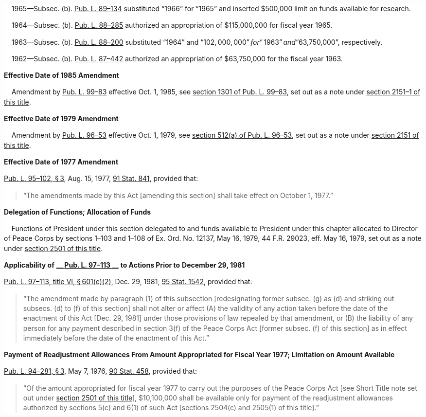     1965—Subsec. (b). [Pub. L. 89–134][/us/pl/89/134] substituted “1966” for “1965” and inserted $500,000 limit on funds available for research.

    1964—Subsec. (b). [Pub. L. 88–285][/us/pl/88/285] authorized an appropriation of $115,000,000 for fiscal year 1965.

    1963—Subsec. (b). [Pub. L. 88–200][/us/pl/88/200] substituted “1964” and “$102,000,000” for “1963” and “$63,750,000”, respectively.

    1962—Subsec. (b). [Pub. L. 87–442][/us/pl/87/442] authorized an appropriation of $63,750,000 for the fiscal year 1963.

 __Effective Date of 1985 Amendment__ 

    Amendment by [Pub. L. 99–83][/us/pl/99/83] effective Oct. 1, 1985, see [section 1301 of Pub. L. 99–83][/us/pl/99/83/s1301], set out as a note under [section 2151–1 of this title][/us/usc/t22/s2151–1].

 __Effective Date of 1979 Amendment__ 

    Amendment by [Pub. L. 96–53][/us/pl/96/53] effective Oct. 1, 1979, see [section 512(a) of Pub. L. 96–53][/us/pl/96/53/s512/a], set out as a note under [section 2151 of this title][/us/usc/t22/s2151].

 __Effective Date of 1977 Amendment__ 

[Pub. L. 95–102, § 3][/us/pl/95/102/s3], Aug. 15, 1977, [91 Stat. 841][/us/stat/91/841], provided that: 

> “The amendments made by this Act \[amending this section\] shall take effect on October 1, 1977.”

 __Delegation of Functions; Allocation of Funds__ 

    Functions of President under this section delegated to and funds available to President under this chapter allocated to Director of Peace Corps by sections 1–103 and 1–108 of Ex. Ord. No. 12137, May 16, 1979, 44 F.R. 29023, eff. May 16, 1979, set out as a note under [section 2501 of this title][/us/usc/t22/s2501].

 __Applicability of__  __[__  __Pub. L. 97–113__  __][/us/pl/97/113]__  __to Actions Prior to__  __December 29, 1981__ 

[Pub. L. 97–113, title VI, § 601(e)(2)][/us/pl/97/113/s601/e/2], Dec. 29, 1981, [95 Stat. 1542][/us/stat/95/1542], provided that: 

> “The amendment made by paragraph (1) of this subsection \[redesignating former subsec. (g) as (d) and striking out subsecs. (d) to (f) of this section\] shall not alter or affect (A) the validity of any action taken before the date of the enactment of this Act \[Dec. 29, 1981\] under those provisions of law repealed by that amendment, or (B) the liability of any person for any payment described in section 3(f) of the Peace Corps Act \[former subsec. (f) of this section\] as in effect immediately before the date of the enactment of this Act.”

 __Payment of Readjustment Allowances From Amount Appropriated for Fiscal Year 1977; Limitation on Amount Available__ 

[Pub. L. 94–281, § 3][/us/pl/94/281/s3], May 7, 1976, [90 Stat. 458][/us/stat/90/458], provided that: 

> “Of the amount appropriated for fiscal year 1977 to carry out the purposes of the Peace Corps Act \[see Short Title note set out under [section 2501 of this title][/us/usc/t22/s2501]\], $10,100,000 shall be available only for payment of the readjustment allowances authorized by sections 5(c) and 6(1) of such Act \[sections 2504(c) and 2505(1) of this title\].”


[/us/pl/97/113/s601/e/1]: https://publicdocs.github.io/go/links?ns=uslm&ref=%2Fus%2Fpl%2F97%2F113%2Fs601%2Fe%2F1
[/us/stat/95/1542]: https://publicdocs.github.io/go/links?ns=uslm&ref=%2Fus%2Fstat%2F95%2F1542
[/us/pl/87/293/s3]: https://publicdocs.github.io/go/links?ns=uslm&ref=%2Fus%2Fpl%2F87%2F293%2Fs3
[/us/stat/75/612]: https://publicdocs.github.io/go/links?ns=uslm&ref=%2Fus%2Fstat%2F75%2F612
[/us/pl/87/442]: https://publicdocs.github.io/go/links?ns=uslm&ref=%2Fus%2Fpl%2F87%2F442
[/us/stat/76/62]: https://publicdocs.github.io/go/links?ns=uslm&ref=%2Fus%2Fstat%2F76%2F62
[/us/pl/88/200/s1]: https://publicdocs.github.io/go/links?ns=uslm&ref=%2Fus%2Fpl%2F88%2F200%2Fs1
[/us/stat/77/359]: https://publicdocs.github.io/go/links?ns=uslm&ref=%2Fus%2Fstat%2F77%2F359
[/us/pl/88/285]: https://publicdocs.github.io/go/links?ns=uslm&ref=%2Fus%2Fpl%2F88%2F285
[/us/stat/78/166]: https://publicdocs.github.io/go/links?ns=uslm&ref=%2Fus%2Fstat%2F78%2F166
[/us/pl/89/134/s1]: https://publicdocs.github.io/go/links?ns=uslm&ref=%2Fus%2Fpl%2F89%2F134%2Fs1
[/us/stat/79/549]: https://publicdocs.github.io/go/links?ns=uslm&ref=%2Fus%2Fstat%2F79%2F549
[/us/pl/89/572/s1]: https://publicdocs.github.io/go/links?ns=uslm&ref=%2Fus%2Fpl%2F89%2F572%2Fs1
[/us/stat/80/764]: https://publicdocs.github.io/go/links?ns=uslm&ref=%2Fus%2Fstat%2F80%2F764
[/us/pl/90/175]: https://publicdocs.github.io/go/links?ns=uslm&ref=%2Fus%2Fpl%2F90%2F175
[/us/stat/81/542]: https://publicdocs.github.io/go/links?ns=uslm&ref=%2Fus%2Fstat%2F81%2F542
[/us/pl/90/362]: https://publicdocs.github.io/go/links?ns=uslm&ref=%2Fus%2Fpl%2F90%2F362
[/us/stat/82/250]: https://publicdocs.github.io/go/links?ns=uslm&ref=%2Fus%2Fstat%2F82%2F250
[/us/pl/91/99/s1]: https://publicdocs.github.io/go/links?ns=uslm&ref=%2Fus%2Fpl%2F91%2F99%2Fs1
[/us/stat/83/166]: https://publicdocs.github.io/go/links?ns=uslm&ref=%2Fus%2Fstat%2F83%2F166
[/us/pl/91/352/s1]: https://publicdocs.github.io/go/links?ns=uslm&ref=%2Fus%2Fpl%2F91%2F352%2Fs1
[/us/stat/84/464]: https://publicdocs.github.io/go/links?ns=uslm&ref=%2Fus%2Fstat%2F84%2F464
[/us/pl/92/135]: https://publicdocs.github.io/go/links?ns=uslm&ref=%2Fus%2Fpl%2F92%2F135
[/us/stat/85/376]: https://publicdocs.github.io/go/links?ns=uslm&ref=%2Fus%2Fstat%2F85%2F376
[/us/pl/92/352/s401]: https://publicdocs.github.io/go/links?ns=uslm&ref=%2Fus%2Fpl%2F92%2F352%2Fs401
[/us/stat/86/495]: https://publicdocs.github.io/go/links?ns=uslm&ref=%2Fus%2Fstat%2F86%2F495
[/us/pl/93/49/s1]: https://publicdocs.github.io/go/links?ns=uslm&ref=%2Fus%2Fpl%2F93%2F49%2Fs1
[/us/stat/87/99]: https://publicdocs.github.io/go/links?ns=uslm&ref=%2Fus%2Fstat%2F87%2F99
[/us/pl/93/302]: https://publicdocs.github.io/go/links?ns=uslm&ref=%2Fus%2Fpl%2F93%2F302
[/us/stat/88/191]: https://publicdocs.github.io/go/links?ns=uslm&ref=%2Fus%2Fstat%2F88%2F191
[/us/pl/94/130]: https://publicdocs.github.io/go/links?ns=uslm&ref=%2Fus%2Fpl%2F94%2F130
[/us/stat/89/684]: https://publicdocs.github.io/go/links?ns=uslm&ref=%2Fus%2Fstat%2F89%2F684
[/us/pl/94/281]: https://publicdocs.github.io/go/links?ns=uslm&ref=%2Fus%2Fpl%2F94%2F281
[/us/stat/90/458]: https://publicdocs.github.io/go/links?ns=uslm&ref=%2Fus%2Fstat%2F90%2F458
[/us/pl/95/102]: https://publicdocs.github.io/go/links?ns=uslm&ref=%2Fus%2Fpl%2F95%2F102
[/us/stat/91/841]: https://publicdocs.github.io/go/links?ns=uslm&ref=%2Fus%2Fstat%2F91%2F841
[/us/pl/95/331/s3]: https://publicdocs.github.io/go/links?ns=uslm&ref=%2Fus%2Fpl%2F95%2F331%2Fs3
[/us/stat/92/414]: https://publicdocs.github.io/go/links?ns=uslm&ref=%2Fus%2Fstat%2F92%2F414
[/us/pl/96/53/s301]: https://publicdocs.github.io/go/links?ns=uslm&ref=%2Fus%2Fpl%2F96%2F53%2Fs301
[/us/stat/93/370]: https://publicdocs.github.io/go/links?ns=uslm&ref=%2Fus%2Fstat%2F93%2F370
[/us/pl/96/533/s601/a]: https://publicdocs.github.io/go/links?ns=uslm&ref=%2Fus%2Fpl%2F96%2F533%2Fs601%2Fa
[/us/stat/94/3155]: https://publicdocs.github.io/go/links?ns=uslm&ref=%2Fus%2Fstat%2F94%2F3155
[/us/pl/97/113]: https://publicdocs.github.io/go/links?ns=uslm&ref=%2Fus%2Fpl%2F97%2F113
[/us/stat/95/1542]: https://publicdocs.github.io/go/links?ns=uslm&ref=%2Fus%2Fstat%2F95%2F1542
[/us/pl/99/83/s1101]: https://publicdocs.github.io/go/links?ns=uslm&ref=%2Fus%2Fpl%2F99%2F83%2Fs1101
[/us/stat/99/272]: https://publicdocs.github.io/go/links?ns=uslm&ref=%2Fus%2Fstat%2F99%2F272
[/us/pl/99/399/s1301]: https://publicdocs.github.io/go/links?ns=uslm&ref=%2Fus%2Fpl%2F99%2F399%2Fs1301
[/us/stat/100/897]: https://publicdocs.github.io/go/links?ns=uslm&ref=%2Fus%2Fstat%2F100%2F897
[/us/pl/102/565/s1]: https://publicdocs.github.io/go/links?ns=uslm&ref=%2Fus%2Fpl%2F102%2F565%2Fs1
[/us/stat/106/4265]: https://publicdocs.github.io/go/links?ns=uslm&ref=%2Fus%2Fstat%2F106%2F4265
[/us/pl/106/30/s1]: https://publicdocs.github.io/go/links?ns=uslm&ref=%2Fus%2Fpl%2F106%2F30%2Fs1
[/us/stat/113/55]: https://publicdocs.github.io/go/links?ns=uslm&ref=%2Fus%2Fstat%2F113%2F55
[/us/pl/87/293]: https://publicdocs.github.io/go/links?ns=uslm&ref=%2Fus%2Fpl%2F87%2F293
[/us/stat/75/612]: https://publicdocs.github.io/go/links?ns=uslm&ref=%2Fus%2Fstat%2F75%2F612
[/us/usc/t22/s2501]: https://publicdocs.github.io/go/links?ns=uslm&ref=%2Fus%2Fusc%2Ft22%2Fs2501
[/us/pl/106/30]: https://publicdocs.github.io/go/links?ns=uslm&ref=%2Fus%2Fpl%2F106%2F30
[/us/pl/102/565]: https://publicdocs.github.io/go/links?ns=uslm&ref=%2Fus%2Fpl%2F102%2F565
[/us/pl/99/399]: https://publicdocs.github.io/go/links?ns=uslm&ref=%2Fus%2Fpl%2F99%2F399
[/us/pl/99/83]: https://publicdocs.github.io/go/links?ns=uslm&ref=%2Fus%2Fpl%2F99%2F83
[/us/pl/97/113/s602/a]: https://publicdocs.github.io/go/links?ns=uslm&ref=%2Fus%2Fpl%2F97%2F113%2Fs602%2Fa
[/us/pl/97/113/s602/b]: https://publicdocs.github.io/go/links?ns=uslm&ref=%2Fus%2Fpl%2F97%2F113%2Fs602%2Fb
[/us/pl/97/113/s601/e/1]: https://publicdocs.github.io/go/links?ns=uslm&ref=%2Fus%2Fpl%2F97%2F113%2Fs601%2Fe%2F1
[/us/pl/97/113/s601/e/1]: https://publicdocs.github.io/go/links?ns=uslm&ref=%2Fus%2Fpl%2F97%2F113%2Fs601%2Fe%2F1
[/us/pl/97/113/s601/e/1]: https://publicdocs.github.io/go/links?ns=uslm&ref=%2Fus%2Fpl%2F97%2F113%2Fs601%2Fe%2F1
[/us/pl/97/113/s601/e/1]: https://publicdocs.github.io/go/links?ns=uslm&ref=%2Fus%2Fpl%2F97%2F113%2Fs601%2Fe%2F1
[/us/pl/97/113/s603]: https://publicdocs.github.io/go/links?ns=uslm&ref=%2Fus%2Fpl%2F97%2F113%2Fs603
[/us/pl/96/533/s601/a]: https://publicdocs.github.io/go/links?ns=uslm&ref=%2Fus%2Fpl%2F96%2F533%2Fs601%2Fa
[/us/pl/96/533/s601/b]: https://publicdocs.github.io/go/links?ns=uslm&ref=%2Fus%2Fpl%2F96%2F533%2Fs601%2Fb
[/us/pl/96/53/s301/1]: https://publicdocs.github.io/go/links?ns=uslm&ref=%2Fus%2Fpl%2F96%2F53%2Fs301%2F1
[/us/pl/96/53/s301/2]: https://publicdocs.github.io/go/links?ns=uslm&ref=%2Fus%2Fpl%2F96%2F53%2Fs301%2F2
[/us/pl/95/331/s3/1]: https://publicdocs.github.io/go/links?ns=uslm&ref=%2Fus%2Fpl%2F95%2F331%2Fs3%2F1
[/us/pl/95/331/s3/2]: https://publicdocs.github.io/go/links?ns=uslm&ref=%2Fus%2Fpl%2F95%2F331%2Fs3%2F2
[/us/pl/95/331/s3/3]: https://publicdocs.github.io/go/links?ns=uslm&ref=%2Fus%2Fpl%2F95%2F331%2Fs3%2F3
[/us/pl/95/102/s1]: https://publicdocs.github.io/go/links?ns=uslm&ref=%2Fus%2Fpl%2F95%2F102%2Fs1
[/us/pl/95/102/s2]: https://publicdocs.github.io/go/links?ns=uslm&ref=%2Fus%2Fpl%2F95%2F102%2Fs2
[/us/pl/94/281/s1]: https://publicdocs.github.io/go/links?ns=uslm&ref=%2Fus%2Fpl%2F94%2F281%2Fs1
[/us/pl/94/281/s2]: https://publicdocs.github.io/go/links?ns=uslm&ref=%2Fus%2Fpl%2F94%2F281%2Fs2
[/us/pl/94/130/s1]: https://publicdocs.github.io/go/links?ns=uslm&ref=%2Fus%2Fpl%2F94%2F130%2Fs1
[/us/pl/94/130/s2]: https://publicdocs.github.io/go/links?ns=uslm&ref=%2Fus%2Fpl%2F94%2F130%2Fs2
[/us/pl/94/130/s3]: https://publicdocs.github.io/go/links?ns=uslm&ref=%2Fus%2Fpl%2F94%2F130%2Fs3
[/us/pl/93/302/s1]: https://publicdocs.github.io/go/links?ns=uslm&ref=%2Fus%2Fpl%2F93%2F302%2Fs1
[/us/pl/93/302/s2]: https://publicdocs.github.io/go/links?ns=uslm&ref=%2Fus%2Fpl%2F93%2F302%2Fs2
[/us/pl/93/49]: https://publicdocs.github.io/go/links?ns=uslm&ref=%2Fus%2Fpl%2F93%2F49
[/us/pl/92/352]: https://publicdocs.github.io/go/links?ns=uslm&ref=%2Fus%2Fpl%2F92%2F352
[/us/pl/92/135]: https://publicdocs.github.io/go/links?ns=uslm&ref=%2Fus%2Fpl%2F92%2F135
[/us/pl/91/352]: https://publicdocs.github.io/go/links?ns=uslm&ref=%2Fus%2Fpl%2F91%2F352
[/us/pl/91/99]: https://publicdocs.github.io/go/links?ns=uslm&ref=%2Fus%2Fpl%2F91%2F99
[/us/pl/90/362]: https://publicdocs.github.io/go/links?ns=uslm&ref=%2Fus%2Fpl%2F90%2F362
[/us/pl/90/175]: https://publicdocs.github.io/go/links?ns=uslm&ref=%2Fus%2Fpl%2F90%2F175
[/us/pl/89/572]: https://publicdocs.github.io/go/links?ns=uslm&ref=%2Fus%2Fpl%2F89%2F572
[/us/pl/89/134]: https://publicdocs.github.io/go/links?ns=uslm&ref=%2Fus%2Fpl%2F89%2F134
[/us/pl/88/285]: https://publicdocs.github.io/go/links?ns=uslm&ref=%2Fus%2Fpl%2F88%2F285
[/us/pl/88/200]: https://publicdocs.github.io/go/links?ns=uslm&ref=%2Fus%2Fpl%2F88%2F200
[/us/pl/87/442]: https://publicdocs.github.io/go/links?ns=uslm&ref=%2Fus%2Fpl%2F87%2F442
[/us/pl/99/83]: https://publicdocs.github.io/go/links?ns=uslm&ref=%2Fus%2Fpl%2F99%2F83
[/us/pl/99/83/s1301]: https://publicdocs.github.io/go/links?ns=uslm&ref=%2Fus%2Fpl%2F99%2F83%2Fs1301
[/us/usc/t22/s2151–1]: https://publicdocs.github.io/go/links?ns=uslm&ref=%2Fus%2Fusc%2Ft22%2Fs2151%E2%80%931
[/us/pl/96/53]: https://publicdocs.github.io/go/links?ns=uslm&ref=%2Fus%2Fpl%2F96%2F53
[/us/pl/96/53/s512/a]: https://publicdocs.github.io/go/links?ns=uslm&ref=%2Fus%2Fpl%2F96%2F53%2Fs512%2Fa
[/us/usc/t22/s2151]: https://publicdocs.github.io/go/links?ns=uslm&ref=%2Fus%2Fusc%2Ft22%2Fs2151
[/us/pl/95/102/s3]: https://publicdocs.github.io/go/links?ns=uslm&ref=%2Fus%2Fpl%2F95%2F102%2Fs3
[/us/stat/91/841]: https://publicdocs.github.io/go/links?ns=uslm&ref=%2Fus%2Fstat%2F91%2F841
[/us/usc/t22/s2501]: https://publicdocs.github.io/go/links?ns=uslm&ref=%2Fus%2Fusc%2Ft22%2Fs2501
[/us/pl/97/113]: https://publicdocs.github.io/go/links?ns=uslm&ref=%2Fus%2Fpl%2F97%2F113
[/us/pl/97/113/s601/e/2]: https://publicdocs.github.io/go/links?ns=uslm&ref=%2Fus%2Fpl%2F97%2F113%2Fs601%2Fe%2F2
[/us/stat/95/1542]: https://publicdocs.github.io/go/links?ns=uslm&ref=%2Fus%2Fstat%2F95%2F1542
[/us/pl/94/281/s3]: https://publicdocs.github.io/go/links?ns=uslm&ref=%2Fus%2Fpl%2F94%2F281%2Fs3
[/us/stat/90/458]: https://publicdocs.github.io/go/links?ns=uslm&ref=%2Fus%2Fstat%2F90%2F458
[/us/usc/t22/s2501]: https://publicdocs.github.io/go/links?ns=uslm&ref=%2Fus%2Fusc%2Ft22%2Fs2501